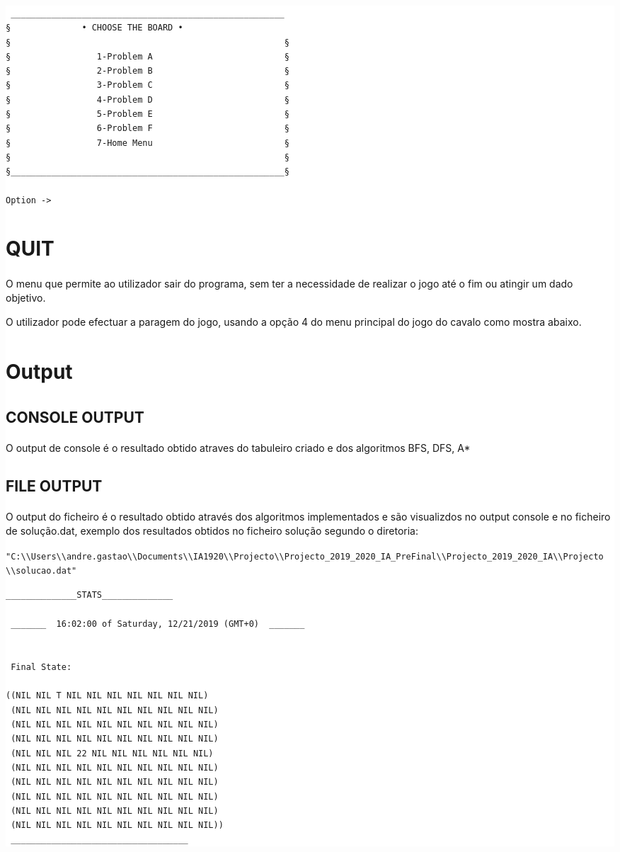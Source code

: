 ```
 ______________________________________________________
§              • CHOOSE THE BOARD •
§                                                      §
§                 1-Problem A                          §
§                 2-Problem B                          §
§                 3-Problem C                          §
§                 4-Problem D                          §
§                 5-Problem E                          §
§                 6-Problem F                          §
§                 7-Home Menu                          §
§                                                      §
§______________________________________________________§

Option ->

```


# QUIT 
O menu que permite ao utilizador sair do programa, sem ter a necessidade de realizar o jogo até  o fim ou atingir um dado objetivo.

O utilizador pode efectuar a paragem do jogo, usando a opção 4 do menu principal do jogo do cavalo como mostra abaixo.



# Output

## CONSOLE OUTPUT
O output de console é o resultado obtido atraves do tabuleiro criado e dos algoritmos BFS, DFS, A* 


## FILE OUTPUT
 O output do ficheiro é o resultado obtido através dos algoritmos implementados
  e são visualizdos no output console e no ficheiro de solução.dat,
  exemplo dos resultados obtidos no ficheiro solução segundo o diretoria: 

```
"C:\\Users\\andre.gastao\\Documents\\IA1920\\Projecto\\Projecto_2019_2020_IA_PreFinal\\Projecto_2019_2020_IA\\Projecto\\solucao.dat"

```
```
______________STATS______________ 

 _______  16:02:00 of Saturday, 12/21/2019 (GMT+0)  _______ 


 Final State: 

((NIL NIL T NIL NIL NIL NIL NIL NIL NIL)
 (NIL NIL NIL NIL NIL NIL NIL NIL NIL NIL)
 (NIL NIL NIL NIL NIL NIL NIL NIL NIL NIL)
 (NIL NIL NIL NIL NIL NIL NIL NIL NIL NIL)
 (NIL NIL NIL 22 NIL NIL NIL NIL NIL NIL)
 (NIL NIL NIL NIL NIL NIL NIL NIL NIL NIL)
 (NIL NIL NIL NIL NIL NIL NIL NIL NIL NIL)
 (NIL NIL NIL NIL NIL NIL NIL NIL NIL NIL)
 (NIL NIL NIL NIL NIL NIL NIL NIL NIL NIL)
 (NIL NIL NIL NIL NIL NIL NIL NIL NIL NIL))
 ___________________________________

```